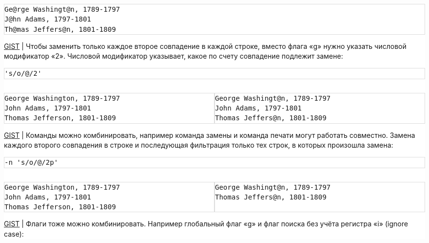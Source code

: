 <pre style="flex: 1; border:1px solid #ddd; margin-bottom: 0;">
Ge@rge Washingt@n, 1789-1797
J@hn Adams, 1797-1801
Th@mas Jeffers@n, 1801-1809
</pre>

</div>

[GIST](http://sed.js.org/index.html?gist=e2bb61a432dd41455d56b3b998f0efba) | Чтобы заменить только каждое второе совпадение в каждой строке, вместо флага «g» нужно указать числовой модификатор «2». Числовой модификатор указывает, какое по счету совпадение подлежит замене:

<pre style="border:1px solid #ddd;">
's/o/@/2'
</pre>


<div style="display: flex;">

<pre style="flex: 1; border:1px solid #ddd; margin-bottom: 0;">
George Washington, 1789-1797
John Adams, 1797-1801
Thomas Jefferson, 1801-1809
</pre>

<pre style="flex: 1; border:1px solid #ddd; margin-bottom: 0;">
George Washingt@n, 1789-1797
John Adams, 1797-1801
Thomas Jeffers@n, 1801-1809
</pre>

</div>

[GIST](http://sed.js.org/index.html?gist=88f8b1b3f5f3040d3c5c9aa50d6252f9) | Команды можно комбинировать, например команда замены и команда печати могут работать совместно. Замена каждого второго совпадения в строке и последующая фильтрация только тех строк, в которых произошла замена:

<pre style="border:1px solid #ddd;">
-n 's/o/@/2p'
</pre>


<div style="display: flex;">

<pre style="flex: 1; border:1px solid #ddd; margin-bottom: 0;">
George Washington, 1789-1797
John Adams, 1797-1801
Thomas Jefferson, 1801-1809
</pre>

<pre style="flex: 1; border:1px solid #ddd; margin-bottom: 0;">
George Washingt@n, 1789-1797
Thomas Jeffers@n, 1801-1809
</pre>

</div>

[GIST](http://sed.js.org/index.html?gist=583764fb194580632ad5ce71856cd230) | Флаги тоже можно комбинировать. Например глобальный флаг «g» и флаг поиска без учёта регистра «i» (ignore case):

